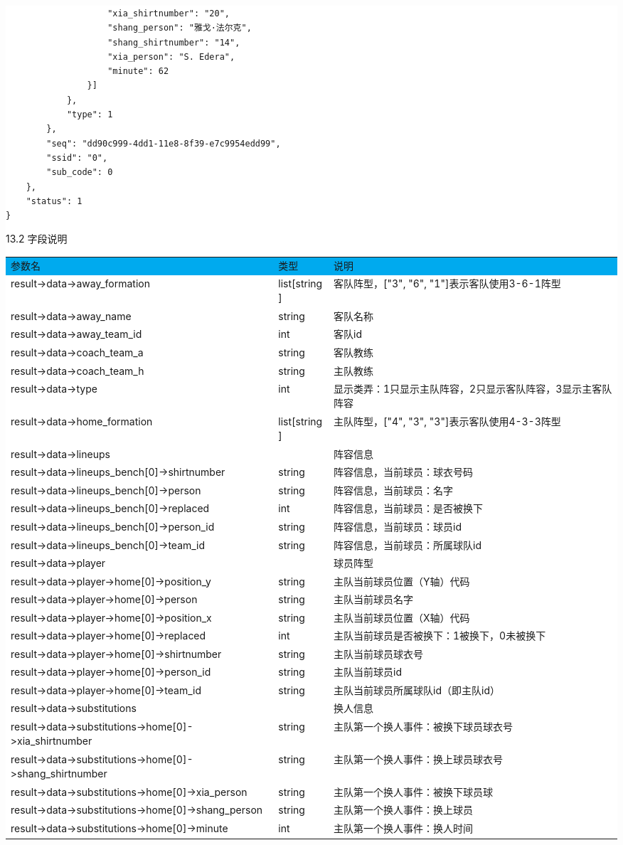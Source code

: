 ```
                    "xia_shirtnumber": "20",
                    "shang_person": "雅戈·法尔克",
                    "shang_shirtnumber": "14",
                    "xia_person": "S. Edera",
                    "minute": 62
                }]
            },
            "type": 1
        },
        "seq": "dd90c999-4dd1-11e8-8f39-e7c9954edd99",
        "ssid": "0",
        "sub_code": 0
    },
    "status": 1
}
```
13.2 字段说明
<table>
<tr bgcolor="#00AAEE"><td>参数名</td><td>类型</td><td>说明</td></tr>
<tr><td>result->data->away_formation</td><td>list[string]</td><td>客队阵型，["3", "6", "1"]表示客队使用3-6-1阵型</td></tr>
<tr><td>result->data->away_name</td><td>string</td><td>客队名称</td></tr>
<tr><td>result->data->away_team_id</td><td>int</td><td>客队id</td></tr>
<tr><td>result->data->coach_team_a</td><td>string</td><td>客队教练</td></tr>
<tr><td>result->data->coach_team_h</td><td>string</td><td>主队教练</td></tr>
<tr><td>result->data->type</td><td>int</td><td>显示类弄：1只显示主队阵容，2只显示客队阵容，3显示主客队阵容</td></tr>
<tr><td>result->data->home_formation</td><td>list[string]</td><td>主队阵型，["4", "3", "3"]表示客队使用4-3-3阵型</td></tr>
<tr><td>result->data->lineups</td><td></td><td>阵容信息</td></tr>
<tr><td>result->data->lineups_bench[0]->shirtnumber</td><td>string</td><td>阵容信息，当前球员：球衣号码</td></tr>
<tr><td>result->data->lineups_bench[0]->person</td><td>string</td><td>阵容信息，当前球员：名字</td></tr>
<tr><td>result->data->lineups_bench[0]->replaced</td><td>int</td><td>阵容信息，当前球员：是否被换下</td></tr>
<tr><td>result->data->lineups_bench[0]->person_id</td><td>string</td><td>阵容信息，当前球员：球员id</td></tr>
<tr><td>result->data->lineups_bench[0]->team_id</td><td>string</td><td>阵容信息，当前球员：所属球队id</td></tr>
<tr><td>result->data->player</td><td></td><td>球员阵型</td></tr>
<tr><td>result->data->player->home[0]->position_y</td><td>string</td><td>主队当前球员位置（Y轴）代码</td></tr>
<tr><td>result->data->player->home[0]->person</td><td>string</td><td>主队当前球员名字</td></tr>
<tr><td>result->data->player->home[0]->position_x</td><td>string</td><td>主队当前球员位置（X轴）代码</td></tr>
<tr><td>result->data->player->home[0]->replaced</td><td>int</td><td>主队当前球员是否被换下：1被换下，0未被换下</td></tr>
<tr><td>result->data->player->home[0]->shirtnumber</td><td>string</td><td>主队当前球员球衣号</td></tr>
<tr><td>result->data->player->home[0]->person_id</td><td>string</td><td>主队当前球员id</td></tr>
<tr><td>result->data->player->home[0]->team_id</td><td>string</td><td>主队当前球员所属球队id（即主队id）</td></tr>
<tr><td>result->data->substitutions</td><td></td><td>换人信息</td></tr>
<tr><td>result->data->substitutions->home[0]->xia_shirtnumber</td><td>string</td><td>主队第一个换人事件：被换下球员球衣号</td></tr>
<tr><td>result->data->substitutions->home[0]->shang_shirtnumber</td><td>string</td><td>主队第一个换人事件：换上球员球衣号</td></tr>
<tr><td>result->data->substitutions->home[0]->xia_person</td><td>string</td><td>主队第一个换人事件：被换下球员球</td></tr>
<tr><td>result->data->substitutions->home[0]->shang_person</td><td>string</td><td>主队第一个换人事件：换上球员</td></tr>
<tr><td>result->data->substitutions->home[0]->minute</td><td>int</td><td>主队第一个换人事件：换人时间</td></tr>
</table>
